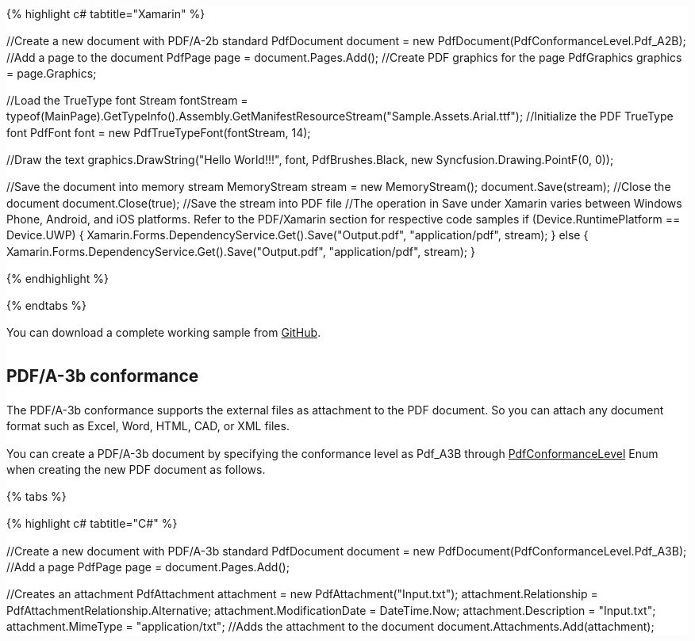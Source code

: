 {% highlight c# tabtitle="Xamarin" %}

//Create a new document with PDF/A-2b standard
PdfDocument document = new PdfDocument(PdfConformanceLevel.Pdf_A2B);
//Add a page to the document
PdfPage page = document.Pages.Add();
//Create PDF graphics for the page
PdfGraphics graphics = page.Graphics;

//Load the TrueType font
Stream fontStream = typeof(MainPage).GetTypeInfo().Assembly.GetManifestResourceStream("Sample.Assets.Arial.ttf");
//Initialize the PDF TrueType font 
PdfFont font = new PdfTrueTypeFont(fontStream, 14);

//Draw the text
graphics.DrawString("Hello World!!!", font, PdfBrushes.Black, new Syncfusion.Drawing.PointF(0, 0));

//Save the document into memory stream
MemoryStream stream = new MemoryStream();
document.Save(stream);
//Close the document
document.Close(true);
//Save the stream into PDF file
//The operation in Save under Xamarin varies between Windows Phone, Android, and iOS platforms. Refer to the PDF/Xamarin section for respective code samples
if (Device.RuntimePlatform == Device.UWP)
{
    Xamarin.Forms.DependencyService.Get<ISaveWindowsPhone>().Save("Output.pdf", "application/pdf", stream);
}
else
{
    Xamarin.Forms.DependencyService.Get<ISave>().Save("Output.pdf", "application/pdf", stream);
}

{% endhighlight %}

{% endtabs %}  

You can download a complete working sample from [GitHub](https://github.com/SyncfusionExamples/PDF-Examples/tree/master/PDF%20Conformance/Creating-the-new-PDFA2B-document).

## PDF/A-3b conformance

The PDF/A-3b conformance supports the external files as attachment to the PDF document. So you can attach any document format such as Excel, Word, HTML, CAD, or XML files.

You can create a PDF/A-3b document by specifying the conformance level as Pdf_A3B through [PdfConformanceLevel](https://help.syncfusion.com/cr/file-formats/Syncfusion.Pdf.PdfConformanceLevel.html) Enum when creating the new PDF document as follows.

{% tabs %}  

{% highlight c# tabtitle="C#" %}

//Create a new document with PDF/A-3b standard
PdfDocument document = new PdfDocument(PdfConformanceLevel.Pdf_A3B);
//Add a page
PdfPage page = document.Pages.Add();

//Creates an attachment
PdfAttachment attachment = new PdfAttachment("Input.txt");
attachment.Relationship = PdfAttachmentRelationship.Alternative;
attachment.ModificationDate = DateTime.Now;
attachment.Description = "Input.txt";
attachment.MimeType = "application/txt";
//Adds the attachment to the document
document.Attachments.Add(attachment);